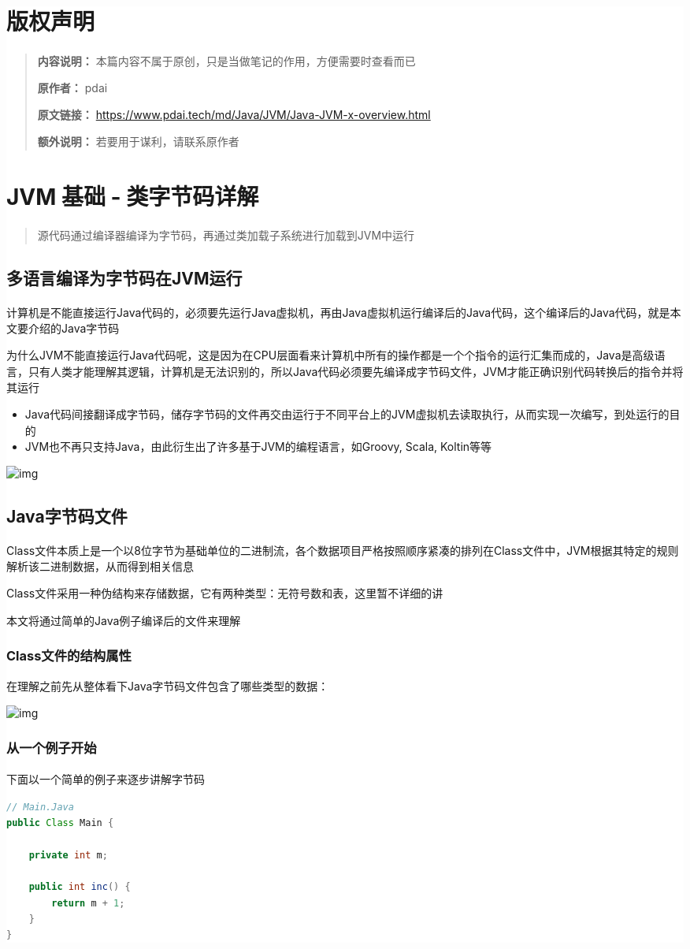 # 版权声明

> **内容说明：** 本篇内容不属于原创，只是当做笔记的作用，方便需要时查看而已
>
> **原作者：** pdai
>
> **原文链接：** https://www.pdai.tech/md/Java/JVM/Java-JVM-x-overview.html
>
> **额外说明：** 若要用于谋利，请联系原作者





# JVM 基础 - 类字节码详解

> 源代码通过编译器编译为字节码，再通过类加载子系统进行加载到JVM中运行

##  多语言编译为字节码在JVM运行

计算机是不能直接运行Java代码的，必须要先运行Java虚拟机，再由Java虚拟机运行编译后的Java代码，这个编译后的Java代码，就是本文要介绍的Java字节码

为什么JVM不能直接运行Java代码呢，这是因为在CPU层面看来计算机中所有的操作都是一个个指令的运行汇集而成的，Java是高级语言，只有人类才能理解其逻辑，计算机是无法识别的，所以Java代码必须要先编译成字节码文件，JVM才能正确识别代码转换后的指令并将其运行

- Java代码间接翻译成字节码，储存字节码的文件再交由运行于不同平台上的JVM虚拟机去读取执行，从而实现一次编写，到处运行的目的
- JVM也不再只支持Java，由此衍生出了许多基于JVM的编程语言，如Groovy, Scala, Koltin等等

![img](https://img2023.cnblogs.com/blog/2421736/202305/2421736-20230511122541014-680316648.png)

## Java字节码文件

Class文件本质上是一个以8位字节为基础单位的二进制流，各个数据项目严格按照顺序紧凑的排列在Class文件中，JVM根据其特定的规则解析该二进制数据，从而得到相关信息

Class文件采用一种伪结构来存储数据，它有两种类型：无符号数和表，这里暂不详细的讲

本文将通过简单的Java例子编译后的文件来理解

### Class文件的结构属性

在理解之前先从整体看下Java字节码文件包含了哪些类型的数据：

![img](https://img2023.cnblogs.com/blog/2421736/202305/2421736-20230511122605009-2000862489.png)

### 从一个例子开始

下面以一个简单的例子来逐步讲解字节码

```java
// Main.Java
public Class Main {
    
    private int m;
    
    public int inc() {
        return m + 1;
    }
}
```

